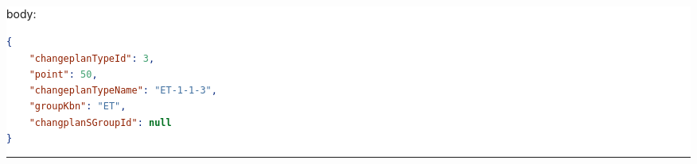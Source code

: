 body:
```json
{
    "changeplanTypeId": 3,
    "point": 50,
    "changeplanTypeName": "ET-1-1-3",
    "groupKbn": "ET",
    "changplanSGroupId": null
}
```

* * *




